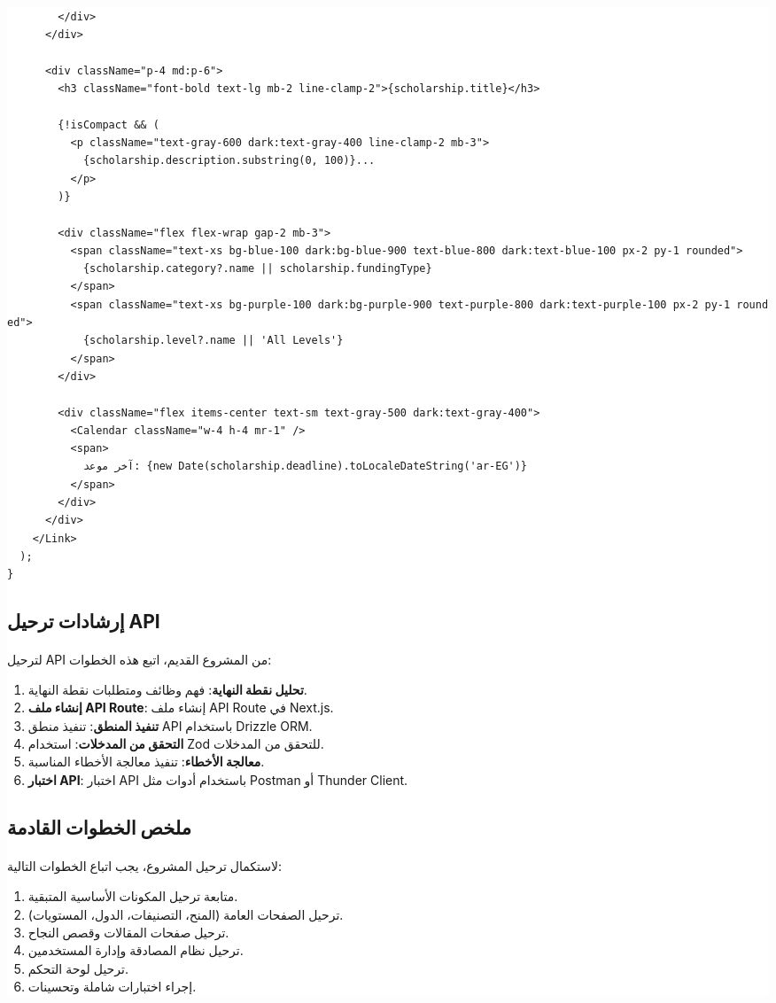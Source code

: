 ```tsx
        </div>
      </div>
      
      <div className="p-4 md:p-6">
        <h3 className="font-bold text-lg mb-2 line-clamp-2">{scholarship.title}</h3>
        
        {!isCompact && (
          <p className="text-gray-600 dark:text-gray-400 line-clamp-2 mb-3">
            {scholarship.description.substring(0, 100)}...
          </p>
        )}
        
        <div className="flex flex-wrap gap-2 mb-3">
          <span className="text-xs bg-blue-100 dark:bg-blue-900 text-blue-800 dark:text-blue-100 px-2 py-1 rounded">
            {scholarship.category?.name || scholarship.fundingType}
          </span>
          <span className="text-xs bg-purple-100 dark:bg-purple-900 text-purple-800 dark:text-purple-100 px-2 py-1 rounded">
            {scholarship.level?.name || 'All Levels'}
          </span>
        </div>
        
        <div className="flex items-center text-sm text-gray-500 dark:text-gray-400">
          <Calendar className="w-4 h-4 mr-1" />
          <span>
            آخر موعد: {new Date(scholarship.deadline).toLocaleDateString('ar-EG')}
          </span>
        </div>
      </div>
    </Link>
  );
}
```

## إرشادات ترحيل API

لترحيل API من المشروع القديم، اتبع هذه الخطوات:

1. **تحليل نقطة النهاية**: فهم وظائف ومتطلبات نقطة النهاية.
2. **إنشاء ملف API Route**: إنشاء ملف API Route في Next.js.
3. **تنفيذ المنطق**: تنفيذ منطق API باستخدام Drizzle ORM.
4. **التحقق من المدخلات**: استخدام Zod للتحقق من المدخلات.
5. **معالجة الأخطاء**: تنفيذ معالجة الأخطاء المناسبة.
6. **اختبار API**: اختبار API باستخدام أدوات مثل Postman أو Thunder Client.

## ملخص الخطوات القادمة

لاستكمال ترحيل المشروع، يجب اتباع الخطوات التالية:

1. متابعة ترحيل المكونات الأساسية المتبقية.
2. ترحيل الصفحات العامة (المنح، التصنيفات، الدول، المستويات).
3. ترحيل صفحات المقالات وقصص النجاح.
4. ترحيل نظام المصادقة وإدارة المستخدمين.
5. ترحيل لوحة التحكم.
6. إجراء اختبارات شاملة وتحسينات.